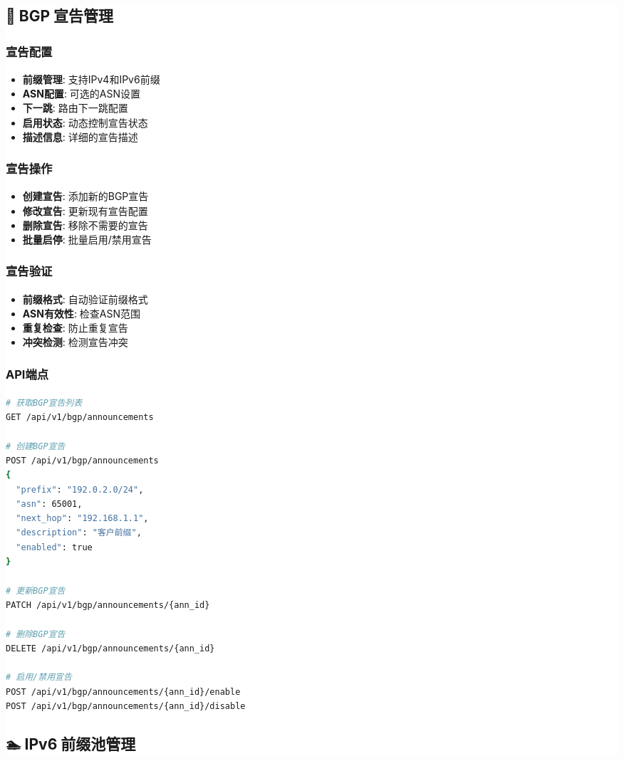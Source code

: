 ## 📢 BGP 宣告管理

### 宣告配置
- **前缀管理**: 支持IPv4和IPv6前缀
- **ASN配置**: 可选的ASN设置
- **下一跳**: 路由下一跳配置
- **启用状态**: 动态控制宣告状态
- **描述信息**: 详细的宣告描述

### 宣告操作
- **创建宣告**: 添加新的BGP宣告
- **修改宣告**: 更新现有宣告配置
- **删除宣告**: 移除不需要的宣告
- **批量启停**: 批量启用/禁用宣告

### 宣告验证
- **前缀格式**: 自动验证前缀格式
- **ASN有效性**: 检查ASN范围
- **重复检查**: 防止重复宣告
- **冲突检测**: 检测宣告冲突

### API端点
```bash
# 获取BGP宣告列表
GET /api/v1/bgp/announcements

# 创建BGP宣告
POST /api/v1/bgp/announcements
{
  "prefix": "192.0.2.0/24",
  "asn": 65001,
  "next_hop": "192.168.1.1",
  "description": "客户前缀",
  "enabled": true
}

# 更新BGP宣告
PATCH /api/v1/bgp/announcements/{ann_id}

# 删除BGP宣告
DELETE /api/v1/bgp/announcements/{ann_id}

# 启用/禁用宣告
POST /api/v1/bgp/announcements/{ann_id}/enable
POST /api/v1/bgp/announcements/{ann_id}/disable
```

## 🏊 IPv6 前缀池管理
